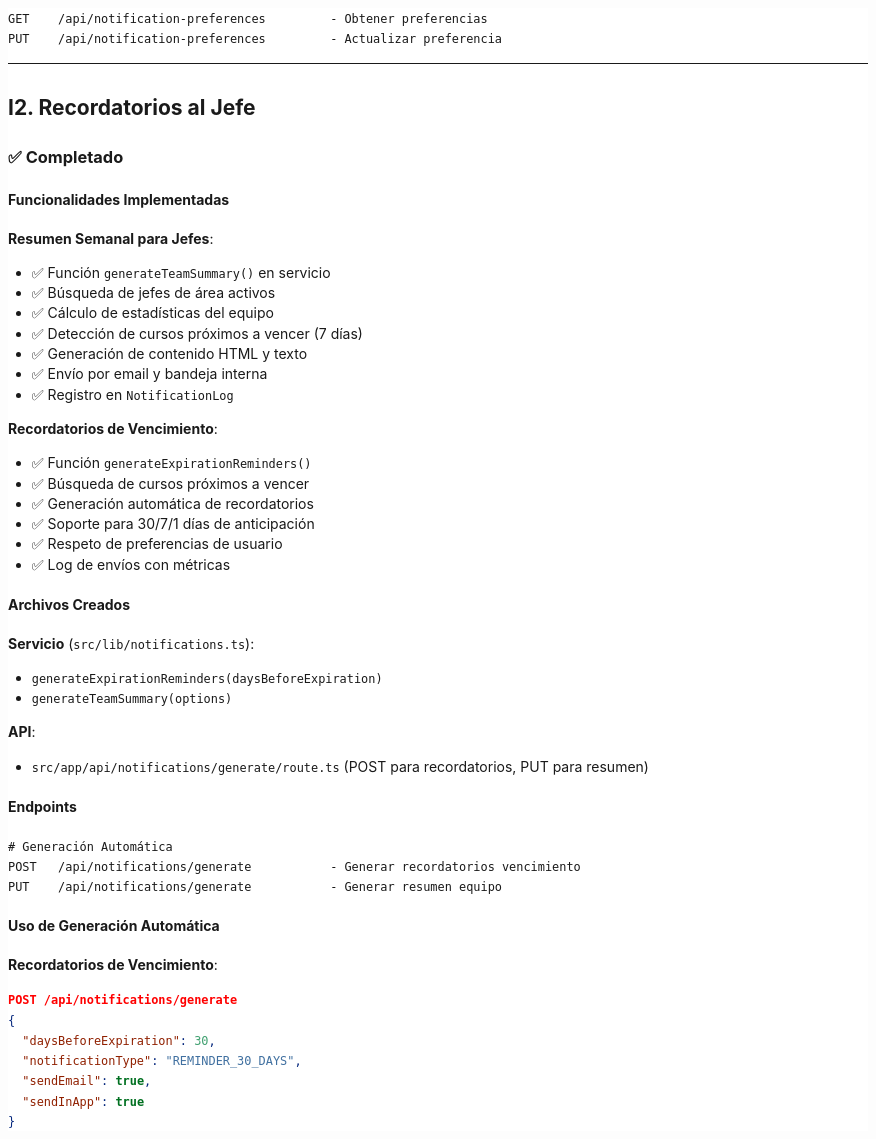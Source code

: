 ```
GET    /api/notification-preferences         - Obtener preferencias
PUT    /api/notification-preferences         - Actualizar preferencia
```

---

## I2. Recordatorios al Jefe

### ✅ Completado

#### Funcionalidades Implementadas

**Resumen Semanal para Jefes**:
- ✅ Función `generateTeamSummary()` en servicio
- ✅ Búsqueda de jefes de área activos
- ✅ Cálculo de estadísticas del equipo
- ✅ Detección de cursos próximos a vencer (7 días)
- ✅ Generación de contenido HTML y texto
- ✅ Envío por email y bandeja interna
- ✅ Registro en `NotificationLog`

**Recordatorios de Vencimiento**:
- ✅ Función `generateExpirationReminders()`
- ✅ Búsqueda de cursos próximos a vencer
- ✅ Generación automática de recordatorios
- ✅ Soporte para 30/7/1 días de anticipación
- ✅ Respeto de preferencias de usuario
- ✅ Log de envíos con métricas

#### Archivos Creados

**Servicio** (`src/lib/notifications.ts`):
- `generateExpirationReminders(daysBeforeExpiration)`
- `generateTeamSummary(options)`

**API**:
- `src/app/api/notifications/generate/route.ts` (POST para recordatorios, PUT para resumen)

#### Endpoints

```
# Generación Automática
POST   /api/notifications/generate           - Generar recordatorios vencimiento
PUT    /api/notifications/generate           - Generar resumen equipo
```

#### Uso de Generación Automática

**Recordatorios de Vencimiento**:
```json
POST /api/notifications/generate
{
  "daysBeforeExpiration": 30,
  "notificationType": "REMINDER_30_DAYS",
  "sendEmail": true,
  "sendInApp": true
}
```
